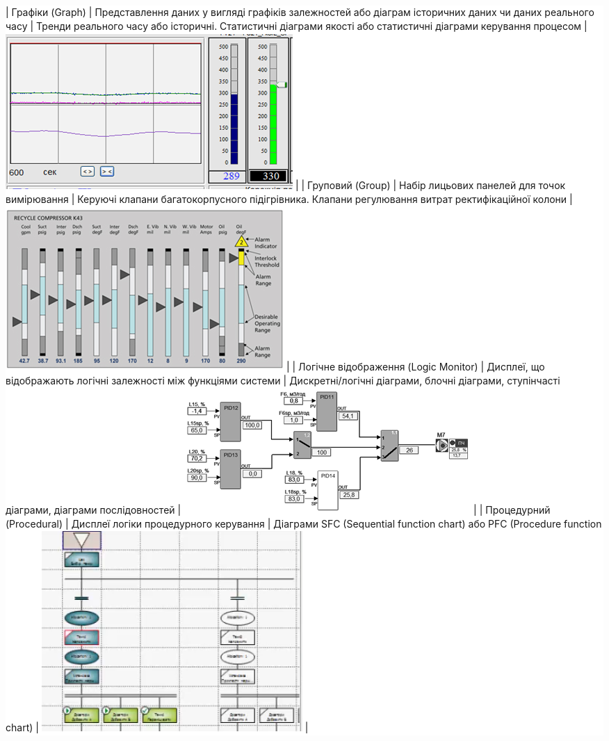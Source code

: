 | Графіки  (Graph)                                          | Представлення  даних у вигляді графіків залежностей або діаграм історичних даних чи даних  реального часу | Тренди  реального часу або історичні.   Статистичні  діаграми якості або статистичні діаграми керування процесом | <a href="media5/t5_2_6.png" target="_blank"><img src="media5/t5_2_6.png"/></a> |
| Груповий  (Group)                                        | Набір  лицьових панелей для точок вимірювання                | Керуючі  клапани багатокорпусного підігрівника.     Клапани  регулювання витрат ректифікаційної колони | <a href="media5/t5_2_7.png" target="_blank"><img src="media5/t5_2_7.png"/></a> |
| Логічне  відображення (Logic Monitor)                    | Дисплеї,  що відображають логічні залежності між функціями системи | Дискретні/логічні  діаграми, блочні діаграми, ступінчасті діаграми, діаграми послідовностей | <a href="media5/t5_2_8.png" target="_blank"><img src="media5/t5_2_8.png"/></a> |
| Процедурний (Procedural)                                 | Дисплеї  логіки процедурного керування                      | Діаграми  SFC (Sequential function chart) або PFC (Procedure function  chart) | <a href="media5/t5_2_9.png" target="_blank"><img src="media5/t5_2_9.png"/></a> |